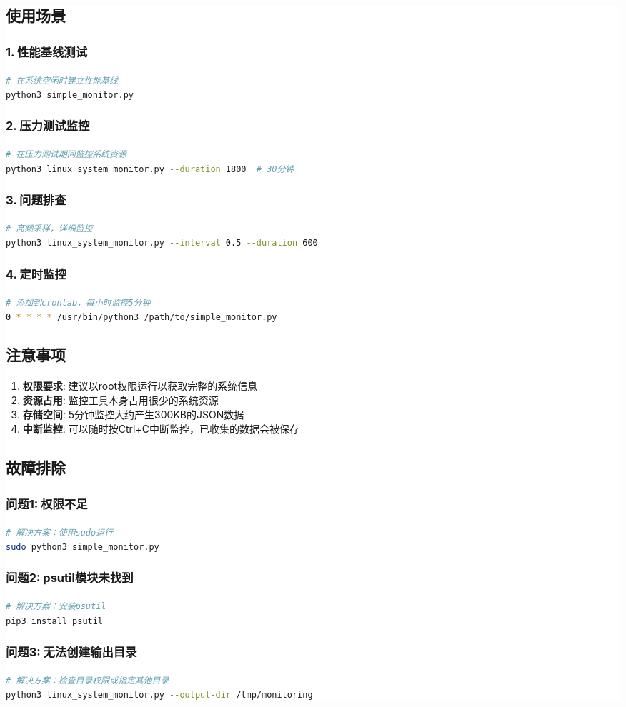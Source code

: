 ## 使用场景

### 1. 性能基线测试
```bash
# 在系统空闲时建立性能基线
python3 simple_monitor.py
```

### 2. 压力测试监控
```bash
# 在压力测试期间监控系统资源
python3 linux_system_monitor.py --duration 1800  # 30分钟
```

### 3. 问题排查
```bash
# 高频采样，详细监控
python3 linux_system_monitor.py --interval 0.5 --duration 600
```

### 4. 定时监控
```bash
# 添加到crontab，每小时监控5分钟
0 * * * * /usr/bin/python3 /path/to/simple_monitor.py
```

## 注意事项

1. **权限要求**: 建议以root权限运行以获取完整的系统信息
2. **资源占用**: 监控工具本身占用很少的系统资源
3. **存储空间**: 5分钟监控大约产生300KB的JSON数据
4. **中断监控**: 可以随时按Ctrl+C中断监控，已收集的数据会被保存

## 故障排除

### 问题1: 权限不足
```bash
# 解决方案：使用sudo运行
sudo python3 simple_monitor.py
```

### 问题2: psutil模块未找到
```bash
# 解决方案：安装psutil
pip3 install psutil
```

### 问题3: 无法创建输出目录
```bash
# 解决方案：检查目录权限或指定其他目录
python3 linux_system_monitor.py --output-dir /tmp/monitoring
```
